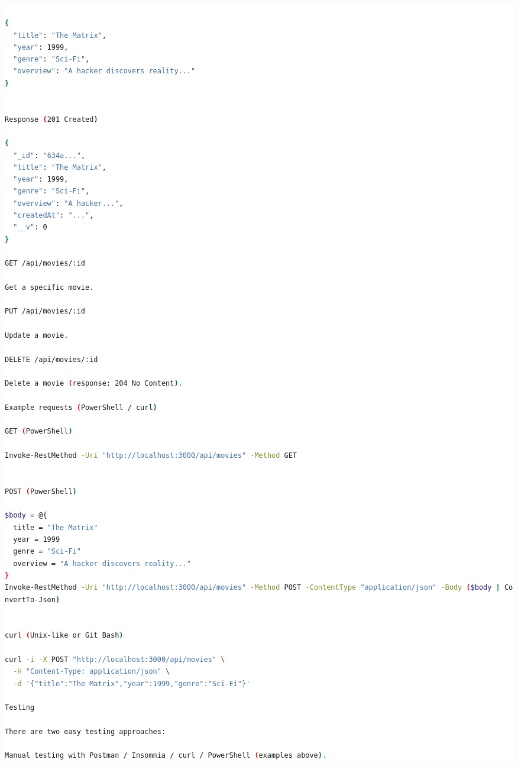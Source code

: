 ```bash

{
  "title": "The Matrix",
  "year": 1999,
  "genre": "Sci-Fi",
  "overview": "A hacker discovers reality..."
}


Response (201 Created)

{
  "_id": "634a...",
  "title": "The Matrix",
  "year": 1999,
  "genre": "Sci-Fi",
  "overview": "A hacker...",
  "createdAt": "...",
  "__v": 0
}

GET /api/movies/:id

Get a specific movie.

PUT /api/movies/:id

Update a movie.

DELETE /api/movies/:id

Delete a movie (response: 204 No Content).

Example requests (PowerShell / curl)

GET (PowerShell)

Invoke-RestMethod -Uri "http://localhost:3000/api/movies" -Method GET


POST (PowerShell)

$body = @{
  title = "The Matrix"
  year = 1999
  genre = "Sci-Fi"
  overview = "A hacker discovers reality..."
}
Invoke-RestMethod -Uri "http://localhost:3000/api/movies" -Method POST -ContentType "application/json" -Body ($body | ConvertTo-Json)


curl (Unix-like or Git Bash)

curl -i -X POST "http://localhost:3000/api/movies" \
  -H "Content-Type: application/json" \
  -d '{"title":"The Matrix","year":1999,"genre":"Sci-Fi"}'

Testing

There are two easy testing approaches:

Manual testing with Postman / Insomnia / curl / PowerShell (examples above).
```